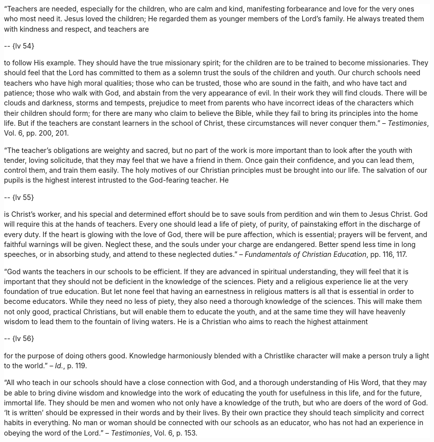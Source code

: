  “Teachers are needed, especially for the children, who are calm and kind, manifesting forbearance and love for the very ones who most need it. Jesus loved the children; He regarded them as younger members of the Lord’s family. He always treated them with kindness and respect, and teachers are

 -- {lv 54}   
  
  to follow His example. They should have the true missionary spirit; for the children are to be trained to become missionaries. They should feel that the Lord has committed to them as a solemn trust the souls of the children and youth. Our church schools need teachers who have high moral qualities; those who can be trusted, those who are sound in the faith, and who have tact and patience; those who walk with God, and abstain from the very appearance of evil. In their work they will find clouds. There will be clouds and darkness, storms and tempests, prejudice to meet from parents who have incorrect ideas of the characters which their children should form; for there are many who claim to believe the Bible, while they fail to bring its principles into the home life. But if the teachers are constant learners in the school of Christ, these circumstances will never conquer them.” – _Testimonies_, Vol. 6, pp. 200, 201.

 “The teacher’s obligations are weighty and sacred, but no part of the work is more important than to look after the youth with tender, loving solicitude, that they may feel that we have a friend in them. Once gain their confidence, and you can lead them, control them, and train them easily. The holy motives of our Christian principles must be brought into our life. The salvation of our pupils is the highest interest intrusted to the God-fearing teacher. He

 -- {lv 55}   
  
  is Christ’s worker, and his special and determined effort should be to save souls from perdition and win them to Jesus Christ. God will require this at the hands of teachers. Every one should lead a life of piety, of purity, of painstaking effort in the discharge of every duty. If the heart is glowing with the love of God, there will be pure affection, which is essential; prayers will be fervent, and faithful warnings will be given. Neglect these, and the souls under your charge are endangered. Better spend less time in long speeches, or in absorbing study, and attend to these neglected duties.” – _Fundamentals of Christian Education_, pp. 116, 117.

 “God wants the teachers in our schools to be efficient. If they are advanced in spiritual understanding, they will feel that it is important that they should not be deficient in the knowledge of the sciences. Piety and a religious experience lie at the very foundation of true education. But let none feel that having an earnestness in religious matters is all that is essential in order to become educators. While they need no less of piety, they also need a thorough knowledge of the sciences. This will make them not only good, practical Christians, but will enable them to educate the youth, and at the same time they will have heavenly wisdom to lead them to the fountain of living waters. He is a Christian who aims to reach the highest attainment

 -- {lv 56}   
  
  for the purpose of doing others good. Knowledge harmoniously blended with a Christlike character will make a person truly a light to the world.” – _Id._, p. 119.

 “All who teach in our schools should have a close connection with God, and a thorough understanding of His Word, that they may be able to bring divine wisdom and knowledge into the work of educating the youth for usefulness in this life, and for the future, immortal life. They should be men and women who not only have a knowledge of the truth, but who are doers of the word of God. ‘It is written’ should be expressed in their words and by their lives. By their own practice they should teach simplicity and correct habits in everything. No man or woman should be connected with our schools as an educator, who has not had an experience in obeying the word of the Lord.” – _Testimonies_, Vol. 6, p. 153.
